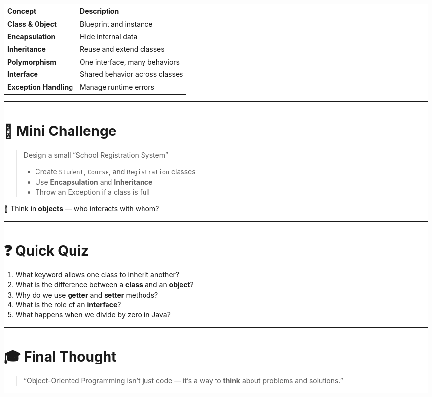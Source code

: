| Concept                | Description                    |
| :--------------------- | :----------------------------- |
| **Class & Object**     | Blueprint and instance         |
| **Encapsulation**      | Hide internal data             |
| **Inheritance**        | Reuse and extend classes       |
| **Polymorphism**       | One interface, many behaviors  |
| **Interface**          | Shared behavior across classes |
| **Exception Handling** | Manage runtime errors          |

---

# 🧩 Mini Challenge

> Design a small “School Registration System”
>
> * Create `Student`, `Course`, and `Registration` classes
> * Use **Encapsulation** and **Inheritance**
> * Throw an Exception if a class is full

🧠 Think in **objects** — who interacts with whom?

---

# ❓ Quick Quiz

1. What keyword allows one class to inherit another?
2. What is the difference between a **class** and an **object**?
3. Why do we use **getter** and **setter** methods?
4. What is the role of an **interface**?
5. What happens when we divide by zero in Java?

---

# 🎓 Final Thought

> “Object-Oriented Programming isn’t just code —
> it’s a way to **think** about problems and solutions.”

---

